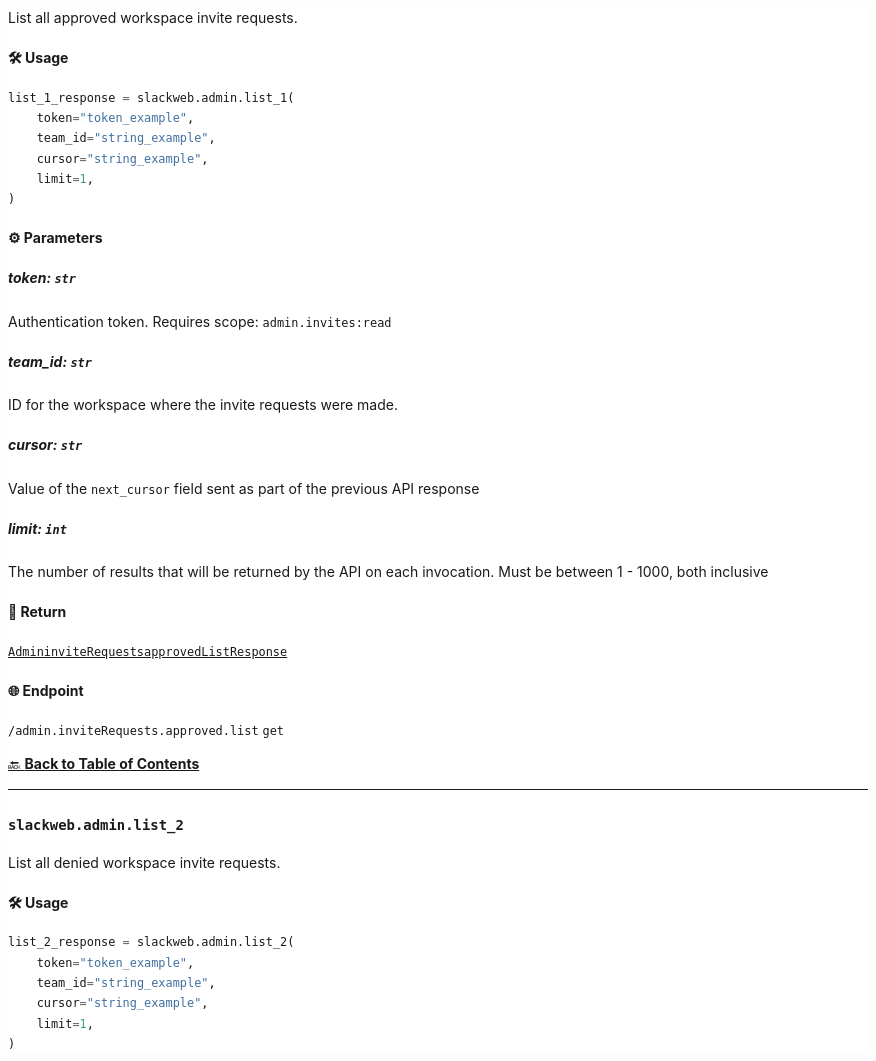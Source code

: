 List all approved workspace invite requests.

#### 🛠️ Usage<a id="🛠️-usage"></a>

```python
list_1_response = slackweb.admin.list_1(
    token="token_example",
    team_id="string_example",
    cursor="string_example",
    limit=1,
)
```

#### ⚙️ Parameters<a id="⚙️-parameters"></a>

##### token: `str`<a id="token-str"></a>

Authentication token. Requires scope: `admin.invites:read`

##### team_id: `str`<a id="team_id-str"></a>

ID for the workspace where the invite requests were made.

##### cursor: `str`<a id="cursor-str"></a>

Value of the `next_cursor` field sent as part of the previous API response

##### limit: `int`<a id="limit-int"></a>

The number of results that will be returned by the API on each invocation. Must be between 1 - 1000, both inclusive

#### 🔄 Return<a id="🔄-return"></a>

[`AdmininviteRequestsapprovedListResponse`](./slack_web_python_sdk/pydantic/admininvite_requestsapproved_list_response.py)

#### 🌐 Endpoint<a id="🌐-endpoint"></a>

`/admin.inviteRequests.approved.list` `get`

[🔙 **Back to Table of Contents**](#table-of-contents)

---

### `slackweb.admin.list_2`<a id="slackwebadminlist_2"></a>

List all denied workspace invite requests.

#### 🛠️ Usage<a id="🛠️-usage"></a>

```python
list_2_response = slackweb.admin.list_2(
    token="token_example",
    team_id="string_example",
    cursor="string_example",
    limit=1,
)
```
